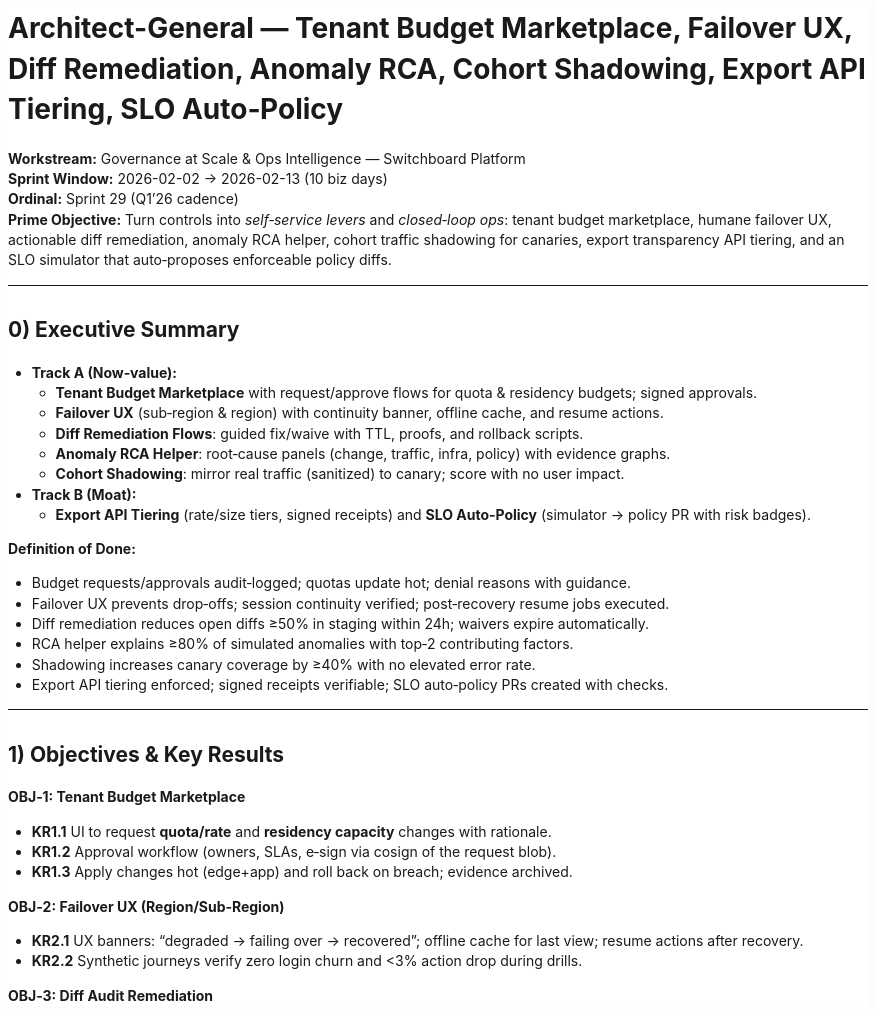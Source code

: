 # Architect-General — Tenant Budget Marketplace, Failover UX, Diff Remediation, Anomaly RCA, Cohort Shadowing, Export API Tiering, SLO Auto‑Policy

**Workstream:** Governance at Scale & Ops Intelligence — Switchboard Platform  
**Sprint Window:** 2026-02-02 → 2026-02-13 (10 biz days)  
**Ordinal:** Sprint 29 (Q1’26 cadence)  
**Prime Objective:** Turn controls into _self‑service levers_ and _closed‑loop ops_: tenant budget marketplace, humane failover UX, actionable diff remediation, anomaly RCA helper, cohort traffic shadowing for canaries, export transparency API tiering, and an SLO simulator that auto‑proposes enforceable policy diffs.

---

## 0) Executive Summary

- **Track A (Now‑value):**
  - **Tenant Budget Marketplace** with request/approve flows for quota & residency budgets; signed approvals.
  - **Failover UX** (sub‑region & region) with continuity banner, offline cache, and resume actions.
  - **Diff Remediation Flows**: guided fix/waive with TTL, proofs, and rollback scripts.
  - **Anomaly RCA Helper**: root‑cause panels (change, traffic, infra, policy) with evidence graphs.
  - **Cohort Shadowing**: mirror real traffic (sanitized) to canary; score with no user impact.
- **Track B (Moat):**
  - **Export API Tiering** (rate/size tiers, signed receipts) and **SLO Auto‑Policy** (simulator → policy PR with risk badges).

**Definition of Done:**

- Budget requests/approvals audit‑logged; quotas update hot; denial reasons with guidance.
- Failover UX prevents drop‑offs; session continuity verified; post‑recovery resume jobs executed.
- Diff remediation reduces open diffs ≥50% in staging within 24h; waivers expire automatically.
- RCA helper explains ≥80% of simulated anomalies with top‑2 contributing factors.
- Shadowing increases canary coverage by ≥40% with no elevated error rate.
- Export API tiering enforced; signed receipts verifiable; SLO auto‑policy PRs created with checks.

---

## 1) Objectives & Key Results

**OBJ‑1: Tenant Budget Marketplace**

- **KR1.1** UI to request **quota/rate** and **residency capacity** changes with rationale.
- **KR1.2** Approval workflow (owners, SLAs, e‑sign via cosign of the request blob).
- **KR1.3** Apply changes hot (edge+app) and roll back on breach; evidence archived.

**OBJ‑2: Failover UX (Region/Sub‑Region)**

- **KR2.1** UX banners: “degraded → failing over → recovered”; offline cache for last view; resume actions after recovery.
- **KR2.2** Synthetic journeys verify zero login churn and <3% action drop during drills.

**OBJ‑3: Diff Audit Remediation**
